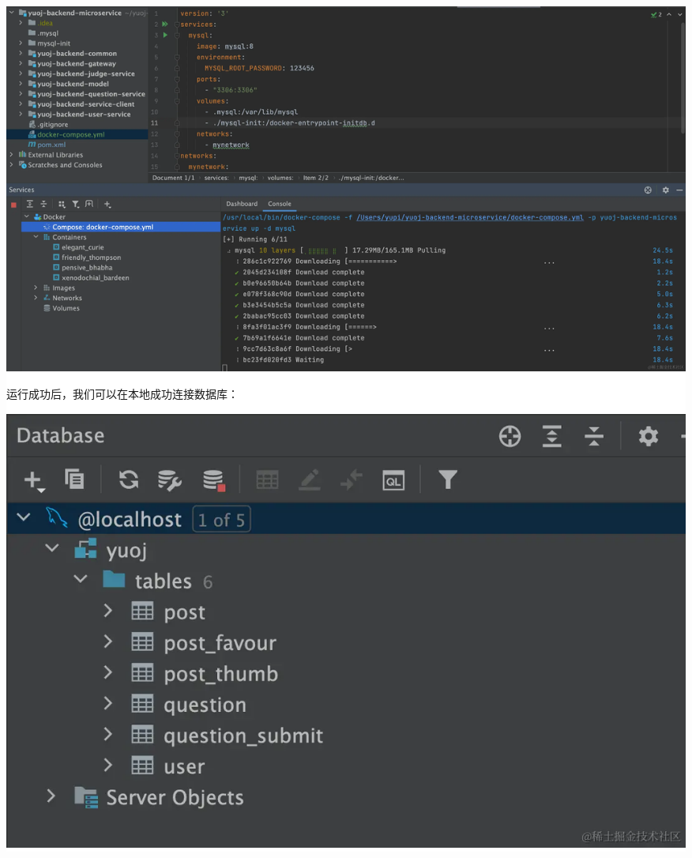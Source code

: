 ![img](./assets/项目部署/c6e4d82135c74685b5b55fc8d1985153tplv-k3u1fbpfcp-jj-mark3024000q75.webp)

运行成功后，我们可以在本地成功连接数据库：

![img](./assets/项目部署/387473d683c845f79153c79c8c04de71tplv-k3u1fbpfcp-jj-mark3024000q75.webp)
